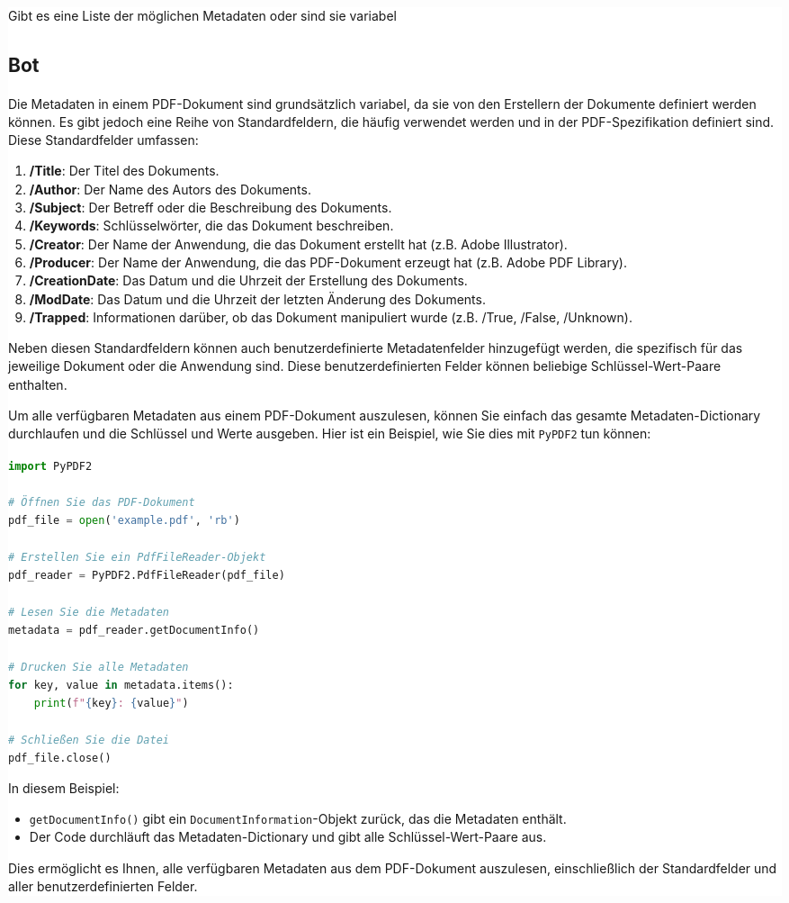 Gibt es eine Liste der möglichen Metadaten oder sind sie variabel

## Bot

Die Metadaten in einem PDF-Dokument sind grundsätzlich variabel, da sie von den Erstellern der Dokumente definiert werden können. Es gibt jedoch eine Reihe von Standardfeldern, die häufig verwendet werden und in der PDF-Spezifikation definiert sind. Diese Standardfelder umfassen:

1. **/Title**: Der Titel des Dokuments.
2. **/Author**: Der Name des Autors des Dokuments.
3. **/Subject**: Der Betreff oder die Beschreibung des Dokuments.
4. **/Keywords**: Schlüsselwörter, die das Dokument beschreiben.
5. **/Creator**: Der Name der Anwendung, die das Dokument erstellt hat (z.B. Adobe Illustrator).
6. **/Producer**: Der Name der Anwendung, die das PDF-Dokument erzeugt hat (z.B. Adobe PDF Library).
7. **/CreationDate**: Das Datum und die Uhrzeit der Erstellung des Dokuments.
8. **/ModDate**: Das Datum und die Uhrzeit der letzten Änderung des Dokuments.
9. **/Trapped**: Informationen darüber, ob das Dokument manipuliert wurde (z.B. /True, /False, /Unknown).

Neben diesen Standardfeldern können auch benutzerdefinierte Metadatenfelder hinzugefügt werden, die spezifisch für das jeweilige Dokument oder die Anwendung sind. Diese benutzerdefinierten Felder können beliebige Schlüssel-Wert-Paare enthalten.

Um alle verfügbaren Metadaten aus einem PDF-Dokument auszulesen, können Sie einfach das gesamte Metadaten-Dictionary durchlaufen und die Schlüssel und Werte ausgeben. Hier ist ein Beispiel, wie Sie dies mit `PyPDF2` tun können:

```python
import PyPDF2

# Öffnen Sie das PDF-Dokument
pdf_file = open('example.pdf', 'rb')

# Erstellen Sie ein PdfFileReader-Objekt
pdf_reader = PyPDF2.PdfFileReader(pdf_file)

# Lesen Sie die Metadaten
metadata = pdf_reader.getDocumentInfo()

# Drucken Sie alle Metadaten
for key, value in metadata.items():
    print(f"{key}: {value}")

# Schließen Sie die Datei
pdf_file.close()
```

In diesem Beispiel:
- `getDocumentInfo()` gibt ein `DocumentInformation`-Objekt zurück, das die Metadaten enthält.
- Der Code durchläuft das Metadaten-Dictionary und gibt alle Schlüssel-Wert-Paare aus.

Dies ermöglicht es Ihnen, alle verfügbaren Metadaten aus dem PDF-Dokument auszulesen, einschließlich der Standardfelder und aller benutzerdefinierten Felder.
